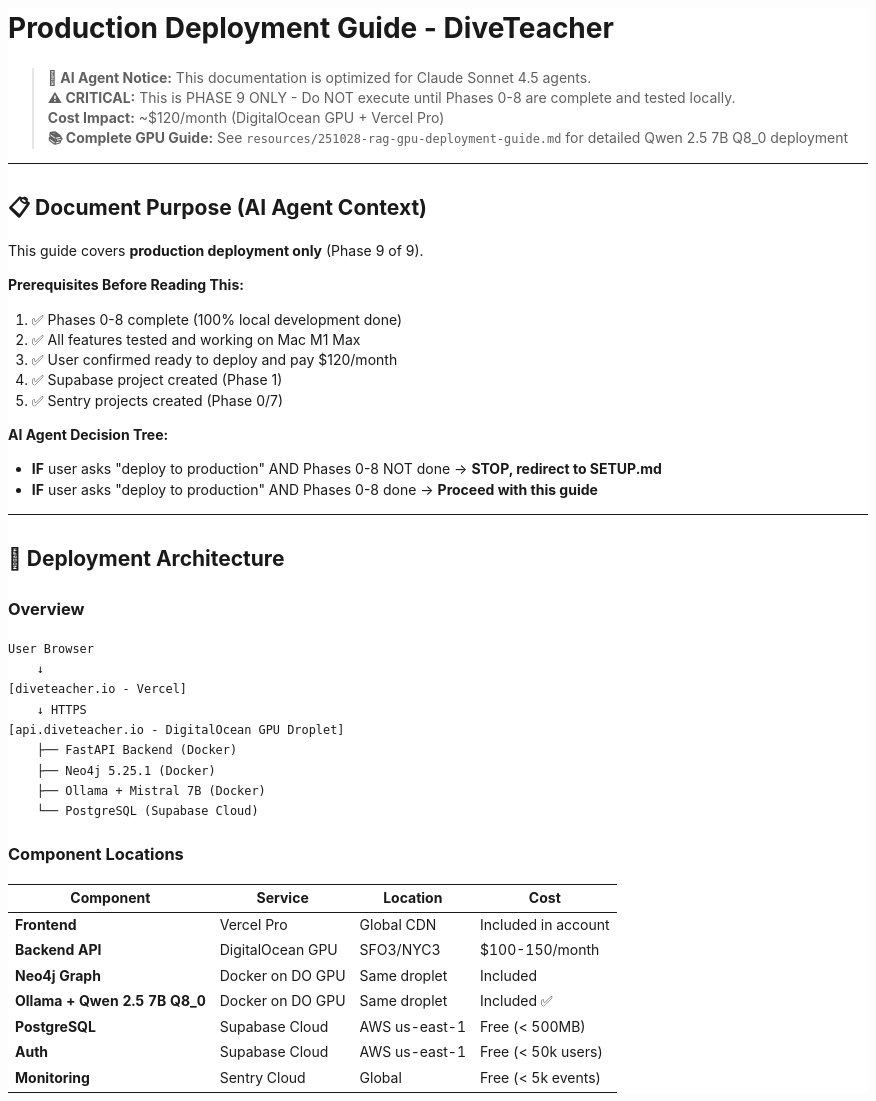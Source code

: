 # Production Deployment Guide - DiveTeacher

> **🤖 AI Agent Notice:** This documentation is optimized for Claude Sonnet 4.5 agents.  
> **⚠️ CRITICAL:** This is PHASE 9 ONLY - Do NOT execute until Phases 0-8 are complete and tested locally.  
> **Cost Impact:** ~$120/month (DigitalOcean GPU + Vercel Pro)  
> **📚 Complete GPU Guide:** See `resources/251028-rag-gpu-deployment-guide.md` for detailed Qwen 2.5 7B Q8_0 deployment

---

## 📋 Document Purpose (AI Agent Context)

This guide covers **production deployment only** (Phase 9 of 9).

**Prerequisites Before Reading This:**
1. ✅ Phases 0-8 complete (100% local development done)
2. ✅ All features tested and working on Mac M1 Max
3. ✅ User confirmed ready to deploy and pay $120/month
4. ✅ Supabase project created (Phase 1)
5. ✅ Sentry projects created (Phase 0/7)

**AI Agent Decision Tree:**
- **IF** user asks "deploy to production" AND Phases 0-8 NOT done → **STOP, redirect to SETUP.md**
- **IF** user asks "deploy to production" AND Phases 0-8 done → **Proceed with this guide**

---

## 🎯 Deployment Architecture

### Overview
```
User Browser
    ↓
[diveteacher.io - Vercel]
    ↓ HTTPS
[api.diveteacher.io - DigitalOcean GPU Droplet]
    ├── FastAPI Backend (Docker)
    ├── Neo4j 5.25.1 (Docker)
    ├── Ollama + Mistral 7B (Docker)
    └── PostgreSQL (Supabase Cloud)
```

### Component Locations
| Component | Service | Location | Cost |
|-----------|---------|----------|------|
| **Frontend** | Vercel Pro | Global CDN | Included in account |
| **Backend API** | DigitalOcean GPU | SFO3/NYC3 | $100-150/month |
| **Neo4j Graph** | Docker on DO GPU | Same droplet | Included |
| **Ollama + Qwen 2.5 7B Q8_0** | Docker on DO GPU | Same droplet | Included ✅ |
| **PostgreSQL** | Supabase Cloud | AWS us-east-1 | Free (< 500MB) |
| **Auth** | Supabase Cloud | AWS us-east-1 | Free (< 50k users) |
| **Monitoring** | Sentry Cloud | Global | Free (< 5k events) |
